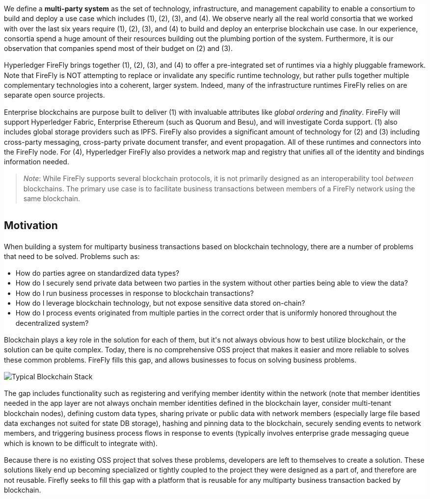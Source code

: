 We define a **multi-party system** as the set of technology, infrastructure, and management capability to enable a consortium to build and deploy a use case which includes (1), (2), (3), and (4). We observe nearly all the real world consortia that we worked with over the last six years require (1), (2), (3), and (4) to build and deploy an enterprise blockchain use case. In our experience, consortia spend a huge amount of their resources building out the plumbing portion of the system. Furthermore, it is our observation that companies spend most of their budget on (2) and (3).

Hyperledger FireFly brings together (1), (2), (3), and (4) to offer a pre-integrated set of runtimes via a highly pluggable framework. Note that FireFly is NOT attempting to replace or invalidate any specific runtime technology, but rather pulls together multiple complementary technologies into a coherent, larger system. Indeed, many of the infrastructure runtimes FireFly relies on are separate open source projects.

Enterprise blockchains are purpose built to deliver (1) with invaluable attributes like _global ordering_ and _finality_. FireFly will support Hyperledger Fabric, Enterprise Ethereum (such as Quorum and Besu), and will investigate Corda support. (1) also includes global storage providers such as IPFS. FireFly also provides a significant amount of technology for (2) and (3) including cross-party messaging, cross-party private document transfer, and event propagation. All of these runtimes and connectors into the FireFly node. For (4), Hyperledger FireFly also provides a network map and registry that unifies all of the identity and bindings information needed.

> *Note*: While FireFly supports several blockchain protocols, it is not primarily designed as an interoperability tool _between_ blockchains. The primary use case is to facilitate business transactions between members of a FireFly network using the same blockchain. 

## Motivation

When building a system for multiparty business transactions based on blockchain technology, there are a number of problems that need to be solved. Problems such as:

- How do parties agree on standardized data types?
- How do I securely send private data between two parties in the system without other parties being able to view the data?
- How do I run business processes in response to blockchain transactions?
- How do I leverage blockchain technology, but not expose sensitive data stored on-chain?
- How do I process events originated from multiple parties in the correct order that is uniformly honored throughout the decentralized system?

Blockchain plays a key role in the solution for each of them, but it's not always obvious how to best utilize blockchain, or the solution can be quite complex. Today, there is no comprehensive OSS project that makes it easier and more reliable to solves these common problems. FireFly fills this gap, and allows businesses to focus on solving business problems.

![Typical Blockchain Stack](../assets/stack.svg "Typical Blockchain Stack")

The gap includes functionality such as registering and verifying member identity within the network (note that member identities needed in the app layer are not always onchain member identities defined in the blockchain layer, consider multi-tenant blockchain nodes), defining custom data types, sharing private or public data with network members (especially large file based data exchanges not suited for state DB storage), hashing and pinning data to the blockchain, securely sending events to network members, and triggering business process flows in response to events (typically involves enterprise grade messaging queue which is known to be difficult to integrate with).

Because there is no existing OSS project that solves these problems, developers are left to themselves to create a solution. These solutions likely end up becoming specialized or tightly coupled to the project they were designed as a part of, and therefore are not reusable. Firefly seeks to fill this gap with a platform that is reusable for any multiparty business transaction backed by blockchain.
